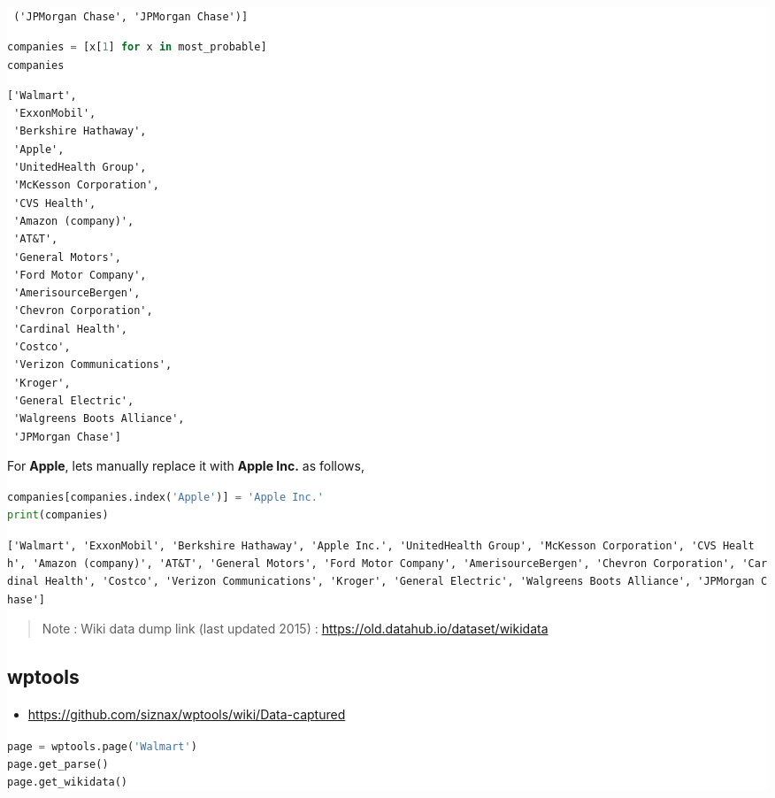      ('JPMorgan Chase', 'JPMorgan Chase')]




```python
companies = [x[1] for x in most_probable]
companies
```




    ['Walmart',
     'ExxonMobil',
     'Berkshire Hathaway',
     'Apple',
     'UnitedHealth Group',
     'McKesson Corporation',
     'CVS Health',
     'Amazon (company)',
     'AT&T',
     'General Motors',
     'Ford Motor Company',
     'AmerisourceBergen',
     'Chevron Corporation',
     'Cardinal Health',
     'Costco',
     'Verizon Communications',
     'Kroger',
     'General Electric',
     'Walgreens Boots Alliance',
     'JPMorgan Chase']



For **Apple**, lets manually replace it with **Apple Inc.** as follows,


```python
companies[companies.index('Apple')] = 'Apple Inc.'
print(companies)
```

    ['Walmart', 'ExxonMobil', 'Berkshire Hathaway', 'Apple Inc.', 'UnitedHealth Group', 'McKesson Corporation', 'CVS Health', 'Amazon (company)', 'AT&T', 'General Motors', 'Ford Motor Company', 'AmerisourceBergen', 'Chevron Corporation', 'Cardinal Health', 'Costco', 'Verizon Communications', 'Kroger', 'General Electric', 'Walgreens Boots Alliance', 'JPMorgan Chase']
    

> Note : Wiki data dump link (last updated 2015) : https://old.datahub.io/dataset/wikidata

## wptools

- https://github.com/siznax/wptools/wiki/Data-captured


```python
page = wptools.page('Walmart')
page.get_parse()
page.get_wikidata()
```
